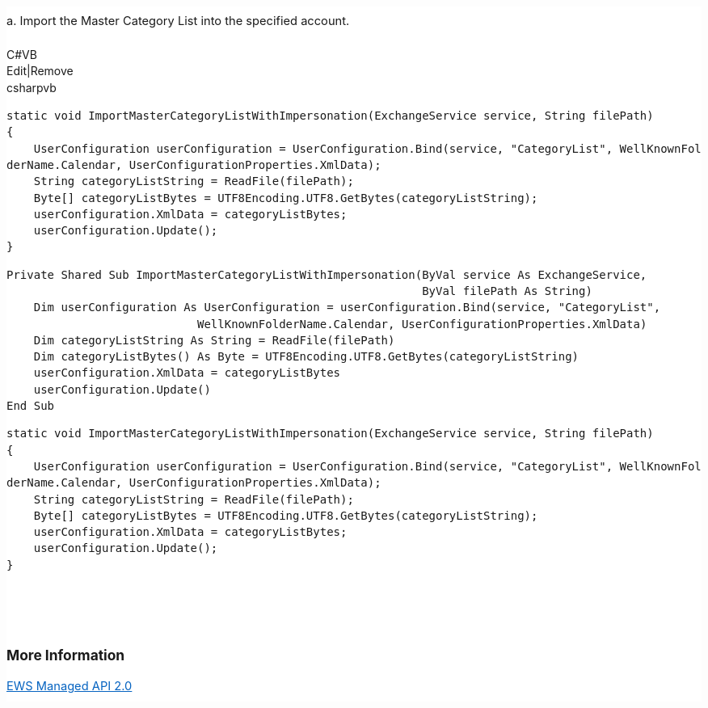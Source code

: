 </p>
<p style="margin-left:0pt; margin-right:0pt; margin-top:0pt; margin-bottom:.0001pt; font-size:10.0pt; line-height:27.6pt; margin-bottom:10pt; direction:ltr; unicode-bidi:normal">
<span style="font-size:11pt"><span style="font-size:11pt">a. Import the Master Category List into the specified account.</span></span>
</p>
<div class="scriptcode">
<div class="pluginEditHolder" pluginCommand="mceScriptCode">
<div class="title"><span>C#</span><span>VB</span></div>
<div class="pluginLinkHolder"><span class="pluginEditHolderLink">Edit</span>|<span class="pluginRemoveHolderLink">Remove</span>
</div>
<span class="hidden">csharp</span><span class="hidden">vb</span>
<pre class="hidden">
static void ImportMasterCategoryListWithImpersonation(ExchangeService service, String filePath)
{
    UserConfiguration userConfiguration = UserConfiguration.Bind(service, &quot;CategoryList&quot;, WellKnownFolderName.Calendar, UserConfigurationProperties.XmlData);
    String categoryListString = ReadFile(filePath);
    Byte[] categoryListBytes = UTF8Encoding.UTF8.GetBytes(categoryListString);
    userConfiguration.XmlData = categoryListBytes;
    userConfiguration.Update();
}
</pre>
<pre class="hidden">
Private Shared Sub ImportMasterCategoryListWithImpersonation(ByVal service As ExchangeService,
                                                             ByVal filePath As String)
    Dim userConfiguration As UserConfiguration = userConfiguration.Bind(service, &quot;CategoryList&quot;,
                            WellKnownFolderName.Calendar, UserConfigurationProperties.XmlData)
    Dim categoryListString As String = ReadFile(filePath)
    Dim categoryListBytes() As Byte = UTF8Encoding.UTF8.GetBytes(categoryListString)
    userConfiguration.XmlData = categoryListBytes
    userConfiguration.Update()
End Sub
</pre>
<pre id="codePreview" class="csharp">
static void ImportMasterCategoryListWithImpersonation(ExchangeService service, String filePath)
{
    UserConfiguration userConfiguration = UserConfiguration.Bind(service, &quot;CategoryList&quot;, WellKnownFolderName.Calendar, UserConfigurationProperties.XmlData);
    String categoryListString = ReadFile(filePath);
    Byte[] categoryListBytes = UTF8Encoding.UTF8.GetBytes(categoryListString);
    userConfiguration.XmlData = categoryListBytes;
    userConfiguration.Update();
}
</pre>
</div>
</div>
<div class="endscriptcode">&nbsp;</div>
<p style="margin-left:0pt; margin-right:0pt; margin-top:0pt; margin-bottom:.0001pt; font-size:10.0pt; line-height:27.6pt; margin-bottom:10pt; direction:ltr; unicode-bidi:normal">
<span style="font-size:11pt">&nbsp;</span> </p>
<p style="margin-left:0pt; margin-right:0pt; margin-top:0pt; margin-bottom:.0001pt; font-size:10.0pt; line-height:27.6pt; margin-bottom:10pt; margin-top:10pt; margin-bottom:0pt; direction:ltr; unicode-bidi:normal">
<span style="font-weight:bold; font-size:13pt"><span style="font-weight:bold; font-size:13pt">More Information</span></span>
</p>
<p style="margin-left:0pt; margin-right:0pt; margin-top:0pt; margin-bottom:.0001pt; font-size:10.0pt; line-height:27.6pt; margin-bottom:10pt; direction:ltr; unicode-bidi:normal">
<span style="font-size:11pt"><a href="http://msdn.microsoft.com/en-us/library/dd633709(v=exchg.80).aspx" style="text-decoration:none"><span style="color:#0563C1; text-decoration:underline">EWS Managed API 2.0</span></a><span style="font-size:11pt">